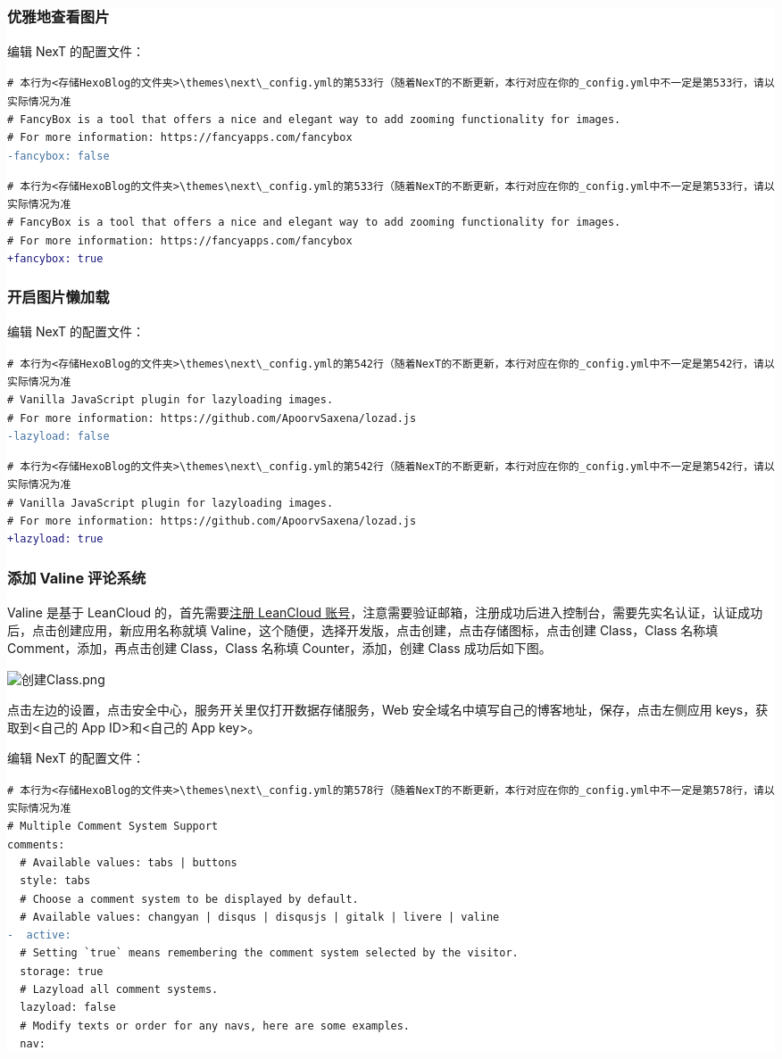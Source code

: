 ### 优雅地查看图片

编辑 NexT 的配置文件：

```diff
# 本行为<存储HexoBlog的文件夹>\themes\next\_config.yml的第533行（随着NexT的不断更新，本行对应在你的_config.yml中不一定是第533行，请以实际情况为准
# FancyBox is a tool that offers a nice and elegant way to add zooming functionality for images.
# For more information: https://fancyapps.com/fancybox
-fancybox: false
```

```diff
# 本行为<存储HexoBlog的文件夹>\themes\next\_config.yml的第533行（随着NexT的不断更新，本行对应在你的_config.yml中不一定是第533行，请以实际情况为准
# FancyBox is a tool that offers a nice and elegant way to add zooming functionality for images.
# For more information: https://fancyapps.com/fancybox
+fancybox: true
```

### 开启图片懒加载

编辑 NexT 的配置文件：

```diff
# 本行为<存储HexoBlog的文件夹>\themes\next\_config.yml的第542行（随着NexT的不断更新，本行对应在你的_config.yml中不一定是第542行，请以实际情况为准
# Vanilla JavaScript plugin for lazyloading images.
# For more information: https://github.com/ApoorvSaxena/lozad.js
-lazyload: false
```

```diff
# 本行为<存储HexoBlog的文件夹>\themes\next\_config.yml的第542行（随着NexT的不断更新，本行对应在你的_config.yml中不一定是第542行，请以实际情况为准
# Vanilla JavaScript plugin for lazyloading images.
# For more information: https://github.com/ApoorvSaxena/lozad.js
+lazyload: true
```

### 添加 Valine 评论系统

Valine 是基于 LeanCloud 的，首先需要[注册 LeanCloud 账号](https://leancloud.cn/dashboard/login.html)，注意需要验证邮箱，注册成功后进入控制台，需要先实名认证，认证成功后，点击创建应用，新应用名称就填 Valine，这个随便，选择开发版，点击创建，点击存储图标，点击创建 Class，Class 名称填 Comment，添加，再点击创建 Class，Class 名称填 Counter，添加，创建 Class 成功后如下图。

![创建Class.png](https://cdn.nlark.com/yuque/0/2021/png/8391941/1640446321157-ff11b253-8c25-4438-8548-637f84a81ec3.png#clientId=u576da6e3-a856-4&crop=0&crop=0&crop=1&crop=1&from=drop&id=ubcbb2b05&name=%E5%88%9B%E5%BB%BAClass.png&originHeight=964&originWidth=1912&originalType=binary&ratio=1&rotation=0&showTitle=true&size=126378&status=done&style=shadow&taskId=u83006254-676b-40fe-95e7-f20ef17f406&title=%E5%88%9B%E5%BB%BA%20Class "创建 Class")

点击左边的设置，点击安全中心，服务开关里仅打开数据存储服务，Web 安全域名中填写自己的博客地址，保存，点击左侧应用 keys，获取到<自己的 App ID>和<自己的 App key>。

编辑 NexT 的配置文件：

```diff
# 本行为<存储HexoBlog的文件夹>\themes\next\_config.yml的第578行（随着NexT的不断更新，本行对应在你的_config.yml中不一定是第578行，请以实际情况为准
# Multiple Comment System Support
comments:
  # Available values: tabs | buttons
  style: tabs
  # Choose a comment system to be displayed by default.
  # Available values: changyan | disqus | disqusjs | gitalk | livere | valine
-  active:
  # Setting `true` means remembering the comment system selected by the visitor.
  storage: true
  # Lazyload all comment systems.
  lazyload: false
  # Modify texts or order for any navs, here are some examples.
  nav:
```